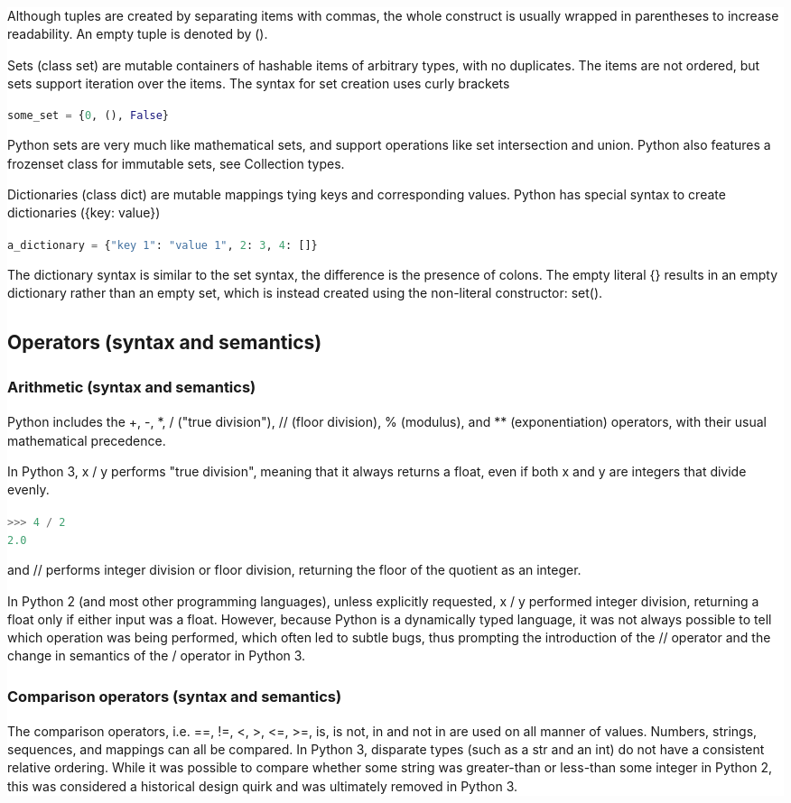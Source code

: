 Although tuples are created by separating items with commas, the whole construct is usually wrapped in parentheses to increase readability. An empty tuple is denoted by ().

Sets (class set) are mutable containers of hashable items of arbitrary types, with no duplicates. The items are not ordered, but sets support iteration over the items. The syntax for set creation uses curly brackets

```python
some_set = {0, (), False}
```

Python sets are very much like mathematical sets, and support operations like set intersection and union. Python also features a frozenset class for immutable sets, see Collection types.

Dictionaries (class dict) are mutable mappings tying keys and corresponding values. Python has special syntax to create dictionaries ({key: value})

```python
a_dictionary = {"key 1": "value 1", 2: 3, 4: []}
```

The dictionary syntax is similar to the set syntax, the difference is the presence of colons. The empty literal {} results in an empty dictionary rather than an empty set, which is instead created using the non-literal constructor: set().

## Operators (syntax and semantics)

### Arithmetic (syntax and semantics)

Python includes the +, -, *, / ("true division"), // (floor division), % (modulus), and ** (exponentiation) operators, with their usual mathematical precedence.

In Python 3, x / y performs "true division", meaning that it always returns a float, even if both x and y are integers that divide evenly.

```python
>>> 4 / 2
2.0
```

and // performs integer division or floor division, returning the floor of the quotient as an integer.

In Python 2 (and most other programming languages), unless explicitly requested, x / y performed integer division, returning a float only if either input was a float. However, because Python is a dynamically typed language, it was not always possible to tell which operation was being performed, which often led to subtle bugs, thus prompting the introduction of the // operator and the change in semantics of the / operator in Python 3.

### Comparison operators (syntax and semantics)

The comparison operators, i.e. ==, !=, <, >, <=, >=, is, is not, in and not in are used on all manner of values. Numbers, strings, sequences, and mappings can all be compared. In Python 3, disparate types (such as a str and an int) do not have a consistent relative ordering. While it was possible to compare whether some string was greater-than or less-than some integer in Python 2, this was considered a historical design quirk and was ultimately removed in Python 3.
